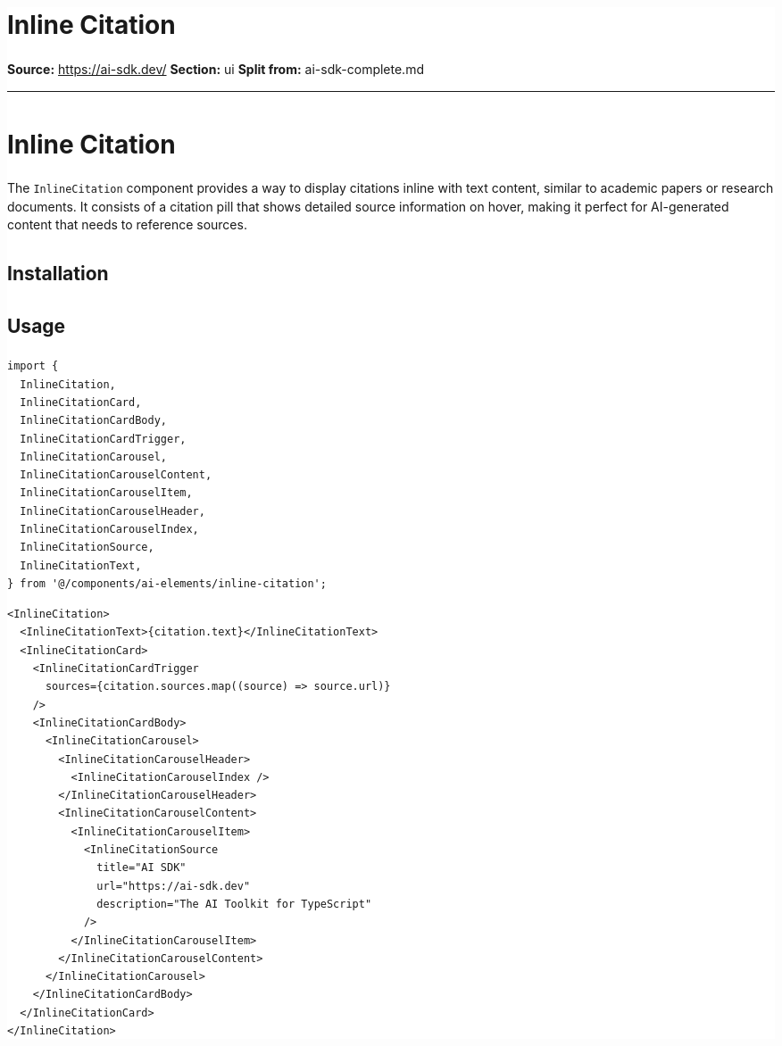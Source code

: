 # Inline Citation

**Source:** https://ai-sdk.dev/
**Section:** ui
**Split from:** ai-sdk-complete.md

---

# Inline Citation

The `InlineCitation` component provides a way to display citations inline with text content, similar to academic papers or research documents. It consists of a citation pill that shows detailed source information on hover, making it perfect for AI-generated content that needs to reference sources.

<Preview path="inline-citation" />

## Installation

<ElementsInstaller path="inline-citation" />

## Usage

```tsx
import {
  InlineCitation,
  InlineCitationCard,
  InlineCitationCardBody,
  InlineCitationCardTrigger,
  InlineCitationCarousel,
  InlineCitationCarouselContent,
  InlineCitationCarouselItem,
  InlineCitationCarouselHeader,
  InlineCitationCarouselIndex,
  InlineCitationSource,
  InlineCitationText,
} from '@/components/ai-elements/inline-citation';
```

```tsx
<InlineCitation>
  <InlineCitationText>{citation.text}</InlineCitationText>
  <InlineCitationCard>
    <InlineCitationCardTrigger
      sources={citation.sources.map((source) => source.url)}
    />
    <InlineCitationCardBody>
      <InlineCitationCarousel>
        <InlineCitationCarouselHeader>
          <InlineCitationCarouselIndex />
        </InlineCitationCarouselHeader>
        <InlineCitationCarouselContent>
          <InlineCitationCarouselItem>
            <InlineCitationSource
              title="AI SDK"
              url="https://ai-sdk.dev"
              description="The AI Toolkit for TypeScript"
            />
          </InlineCitationCarouselItem>
        </InlineCitationCarouselContent>
      </InlineCitationCarousel>
    </InlineCitationCardBody>
  </InlineCitationCard>
</InlineCitation>
```